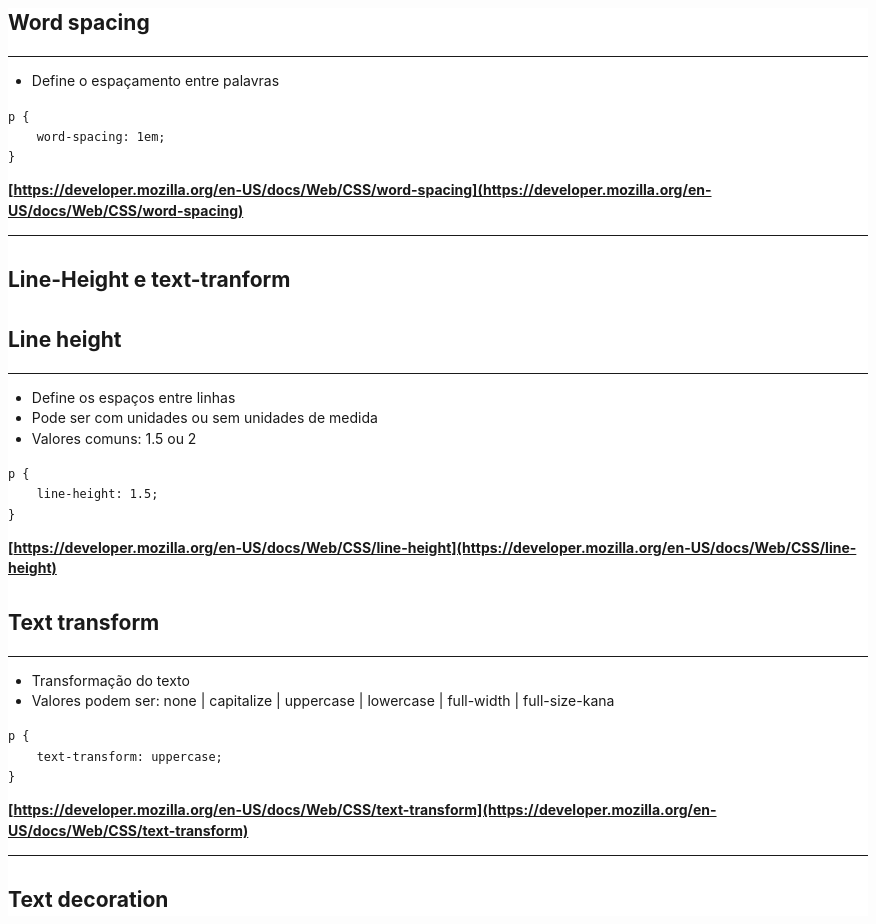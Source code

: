 ## Word spacing

---

- Define o espaçamento entre palavras

```
p {
	word-spacing: 1em;
}
```

**[https://developer.mozilla.org/en-US/docs/Web/CSS/word-spacing](https://developer.mozilla.org/en-US/docs/Web/CSS/word-spacing)**

---

## Line-Height e text-tranform

## Line height

---

- Define os espaços entre linhas
- Pode ser com unidades ou sem unidades de medida
- Valores comuns: 1.5 ou 2

```
p {
	line-height: 1.5;
}
```

**[https://developer.mozilla.org/en-US/docs/Web/CSS/line-height](https://developer.mozilla.org/en-US/docs/Web/CSS/line-height)**

## Text transform

---

- Transformação do texto
- Valores podem ser: none | capitalize | uppercase | lowercase | full-width | full-size-kana

```
p {
	text-transform: uppercase;
}
```

**[https://developer.mozilla.org/en-US/docs/Web/CSS/text-transform](https://developer.mozilla.org/en-US/docs/Web/CSS/text-transform)**

---

## Text decoration
